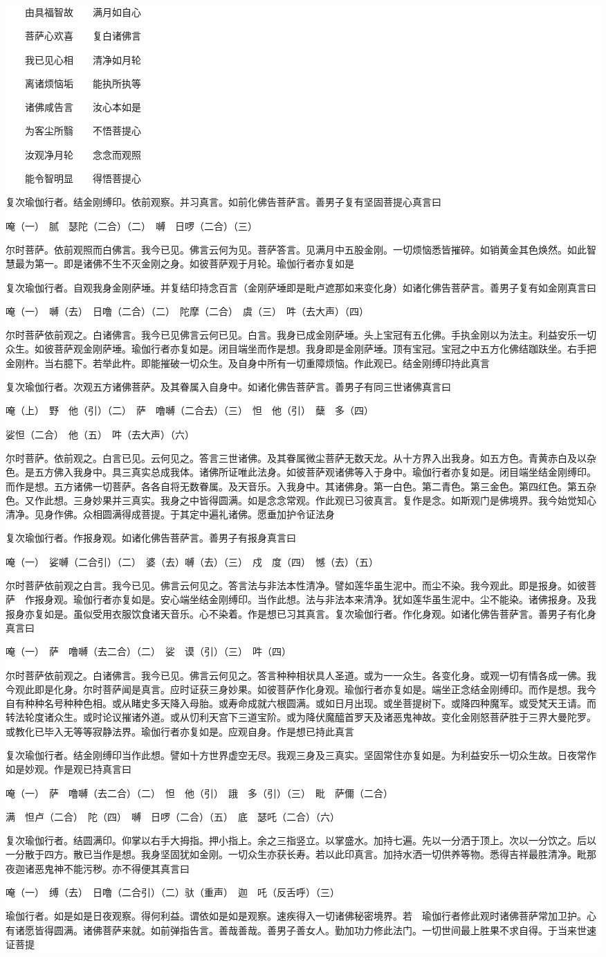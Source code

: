 &emsp;&emsp;由具福智故　　满月如自心

&emsp;&emsp;菩萨心欢喜　　复白诸佛言

&emsp;&emsp;我已见心相　　清净如月轮

&emsp;&emsp;离诸烦恼垢　　能执所执等

&emsp;&emsp;诸佛咸告言　　汝心本如是

&emsp;&emsp;为客尘所翳　　不悟菩提心

&emsp;&emsp;汝观净月轮　　念念而观照

&emsp;&emsp;能令智明显　　得悟菩提心

复次瑜伽行者。结金刚缚印。依前观察。并习真言。如前化佛告菩萨言。善男子复有坚固菩提心真言曰

唵（一）　腻　瑟陀（二合）（二）　嚩　日啰（二合）（三）

尔时菩萨。依前观照而白佛言。我今已见。佛言云何为见。菩萨答言。见满月中五股金刚。一切烦恼悉皆摧碎。如销黄金其色焕然。如此智慧最为第一。即是诸佛不生不灭金刚之身。如彼菩萨观于月轮。瑜伽行者亦复如是

复次瑜伽行者。自观我身金刚萨埵。并复结印持念百言（金刚萨埵即是毗卢遮那如来变化身）如诸化佛告菩萨言。善男子复有如金刚真言曰

唵（一）　嚩（去）　日噜（二合）（二）　陀摩（二合）　虞（三）　吽（去大声）（四）

尔时菩萨依前观之。白诸佛言。我今已见佛言云何已见。白言。我身已成金刚萨埵。头上宝冠有五化佛。手执金刚以为法主。利益安乐一切众生。如彼菩萨观金刚萨埵。瑜伽行者亦复如是。闭目端坐而作是想。我身即是金刚萨埵。顶有宝冠。宝冠之中五方化佛结跏趺坐。右手把金刚杵。当右臆下。若举此杵。即能摧破一切众生。及自身中所有一切重障烦恼。作此观已。结金刚缚印持此真言

复次瑜伽行者。次观五方诸佛菩萨。及其眷属入自身中。如诸化佛告菩萨言。善男子有同三世诸佛真言曰

唵（上）　野　他（引）（二）　萨　噜嚩（二合去）（三）　怛　他（引）　蘖　多（四）

娑怛（二合）　他（五）　吽（去大声）（六）

尔时菩萨。依前观之。白言已见。云何见之。答言三世诸佛。及其眷属微尘菩萨无数天龙。从十方界入出我身。如五方色。青黄赤白及以杂色。是五方佛入我身中。具三真实总成我体。诸佛所证唯此法身。如彼菩萨观诸佛等入于身中。瑜伽行者亦复如是。闭目端坐结金刚缚印。而作是想。五方诸佛一切菩萨。各各自将无数眷属。及天音乐。入我身中。其诸佛身。第一白色。第二青色。第三金色。第四红色。第五杂色。又作此想。三身妙果并三真实。我身之中皆得圆满。如是念念常观。作此观已习彼真言。复作是念。如斯观门是佛境界。我今始觉知心清净。见身作佛。众相圆满得成菩提。于其定中遍礼诸佛。愿垂加护令证法身

复次瑜伽行者。作报身观。如诸化佛告菩萨言。善男子有报身真言曰

唵（一）　娑嚩（二合引）（二）　婆（去）嚩（去）（三）　戍　度（四）　憾（去）（五）

尔时菩萨依前观之白言。我今已见。佛言云何见之。答言法与非法本性清净。譬如莲华虽生泥中。而尘不染。我今观此。即是报身。如彼菩萨　作报身观。瑜伽行者亦复如是。安心端坐结金刚缚印。当作此想。法与非法本来清净。犹如莲华虽生泥中。尘不能染。诸佛报身。及我报身亦复如是。虽似受用衣服饮食诸天音乐。心不染着。作是想已习其真言。复次瑜伽行者。作化身观。如诸化佛告菩萨言。善男子有化身真言曰

唵（一）　萨　噜嚩（去二合）（二）　娑　谟（引）（三）　吽（四）

尔时菩萨依前观之。白诸佛言。我今已见。佛言云何见之。答言种种相状具人圣道。或为一一众生。各变化身。或观一切有情各成一佛。我今观此即是化身。尔时菩萨闻是真言。应时证获三身妙果。如彼菩萨作化身观。瑜伽行者亦复如是。端坐正念结金刚缚印。而作是想。我今自有种种名号种种色相。或从睹史多天降入母胎。或寿命成就六根圆满。或如日月出现。或坐菩提树下。或降四种魔军。或受梵天王请。而转法轮度诸众生。或时论议摧诸外道。或从忉利天宫下三道宝阶。或为降伏魔醯首罗天及诸恶鬼神故。变化金刚怒菩萨胜于三界大曼陀罗。或教化已毕入无等等寂静法界。瑜伽行者亦复如是。应观自身。作是想已持此真言

复次瑜伽行者。结金刚缚印当作此想。譬如十方世界虚空无尽。我观三身及三真实。坚固常住亦复如是。为利益安乐一切众生故。日夜常作如是妙观。作是观已持真言曰

唵（一）　萨　噜嚩（去二合）（二）　怛　他（引）　誐　多（引）（三）　毗　萨儞（二合）

满　怛卢（二合）　陀（四）　嚩　日啰（二合）（五）　底　瑟吒（二合）（六）

复次瑜伽行者。结圆满印。仰掌以右手大拇指。押小指上。余之三指竖立。以掌盛水。加持七遍。先以一分洒于顶上。次以一分饮之。后以一分散于四方。散已当作是想。我身坚固犹如金刚。一切众生亦获长寿。若以此印真言。加持水洒一切供养等物。悉得吉祥最胜清净。毗那夜迦诸恶鬼神不能污秽。亦不得便其真言曰

唵（一）　缚（去）　日噜（二合引）（二）驮（重声）　迦　吒（反舌呼）（三）

瑜伽行者。如是如是日夜观察。得何利益。谓依如是如是观察。速疾得入一切诸佛秘密境界。若　瑜伽行者修此观时诸佛菩萨常加卫护。心有诸愿皆得圆满。诸佛菩萨来就。如前弹指告言。善哉善哉。善男子善女人。勤加功力修此法门。一切世间最上胜果不求自得。于当来世速证菩提
